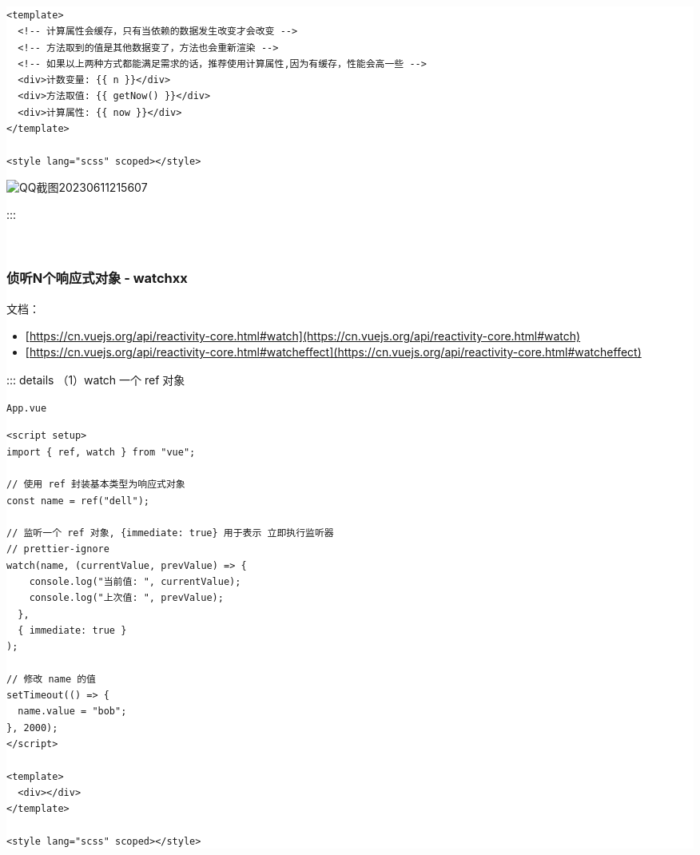 ```vue
<template>
  <!-- 计算属性会缓存，只有当依赖的数据发生改变才会改变 -->
  <!-- 方法取到的值是其他数据变了，方法也会重新渲染 -->
  <!-- 如果以上两种方式都能满足需求的话，推荐使用计算属性,因为有缓存，性能会高一些 -->
  <div>计数变量: {{ n }}</div>
  <div>方法取值: {{ getNow() }}</div>
  <div>计算属性: {{ now }}</div>
</template>

<style lang="scss" scoped></style>
```

![QQ截图20230611215607](https://tuchuang-1257805459.cos.accelerate.myqcloud.com//QQ%E6%88%AA%E5%9B%BE20230611215607.gif)

:::

<br />

### 侦听N个响应式对象 - watchxx

文档：

* [https://cn.vuejs.org/api/reactivity-core.html#watch](https://cn.vuejs.org/api/reactivity-core.html#watch)
* [https://cn.vuejs.org/api/reactivity-core.html#watcheffect](https://cn.vuejs.org/api/reactivity-core.html#watcheffect)

::: details （1）watch 一个 ref 对象

`App.vue`

```vue
<script setup>
import { ref, watch } from "vue";

// 使用 ref 封装基本类型为响应式对象
const name = ref("dell");

// 监听一个 ref 对象, {immediate: true} 用于表示 立即执行监听器
// prettier-ignore
watch(name, (currentValue, prevValue) => {
    console.log("当前值: ", currentValue);
    console.log("上次值: ", prevValue);
  },
  { immediate: true }
);

// 修改 name 的值
setTimeout(() => {
  name.value = "bob";
}, 2000);
</script>

<template>
  <div></div>
</template>

<style lang="scss" scoped></style>
```
